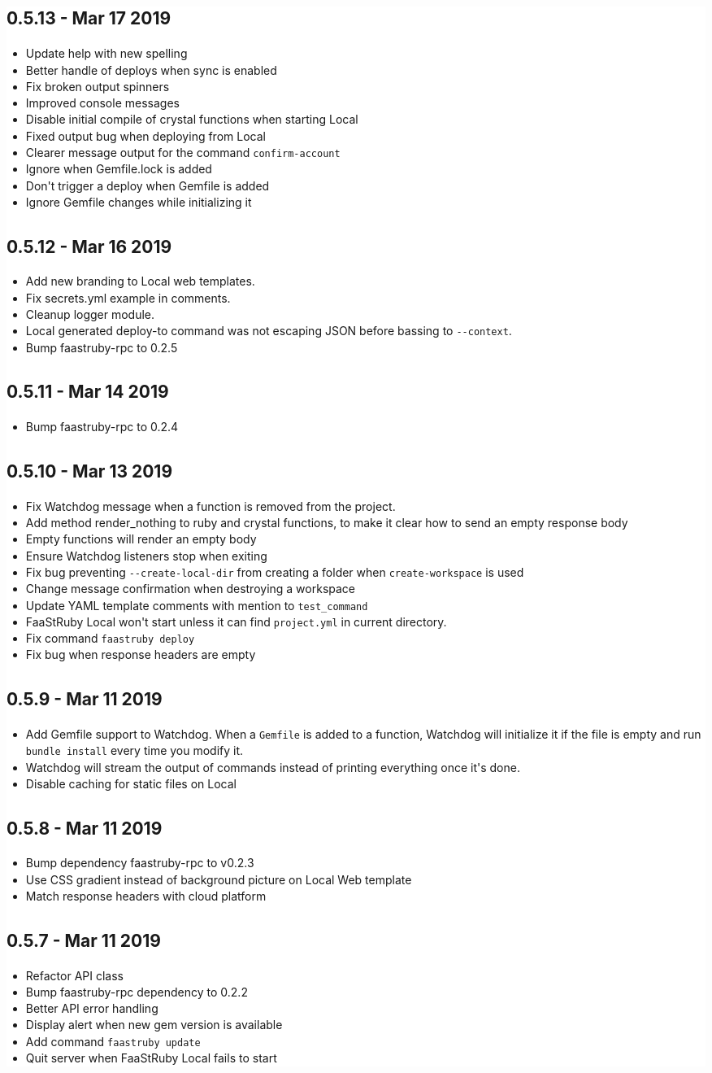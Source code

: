 ## 0.5.13 - Mar 17 2019
- Update help with new spelling
- Better handle of deploys when sync is enabled
- Fix broken output spinners
- Improved console messages
- Disable initial compile of crystal functions when starting Local
- Fixed output bug when deploying from Local
- Clearer message output for the command `confirm-account`
- Ignore when Gemfile.lock is added
- Don't trigger a deploy when Gemfile is added
- Ignore Gemfile changes while initializing it

## 0.5.12 - Mar 16 2019
- Add new branding to Local web templates.
- Fix secrets.yml example in comments.
- Cleanup logger module.
- Local generated deploy-to command was not escaping JSON before bassing to `--context`.
- Bump faastruby-rpc to 0.2.5


## 0.5.11 - Mar 14 2019
- Bump faastruby-rpc to 0.2.4

## 0.5.10 - Mar 13 2019
- Fix Watchdog message when a function is removed from the project.
- Add method render_nothing to ruby and crystal functions, to make it clear how to send an empty response body
- Empty functions will render an empty body
- Ensure Watchdog listeners stop when exiting
- Fix bug preventing `--create-local-dir` from creating a folder when `create-workspace` is used
- Change message confirmation when destroying a workspace
- Update YAML template comments with mention to `test_command`
- FaaStRuby Local won't start unless it can find `project.yml` in current directory.
- Fix command `faastruby deploy`
- Fix bug when response headers are empty

## 0.5.9 - Mar 11 2019
- Add Gemfile support to Watchdog. When a `Gemfile` is added to a function, Watchdog will initialize it if the file is empty and run `bundle install` every time you modify it.
- Watchdog will stream the output of commands instead of printing everything once it's done.
- Disable caching for static files on Local

## 0.5.8 - Mar 11 2019
- Bump dependency faastruby-rpc to v0.2.3
- Use CSS gradient instead of background picture on Local Web template
- Match response headers with cloud platform

## 0.5.7 - Mar 11 2019
- Refactor API class
- Bump faastruby-rpc dependency to 0.2.2
- Better API error handling
- Display alert when new gem version is available
- Add command `faastruby update`
- Quit server when FaaStRuby Local fails to start
